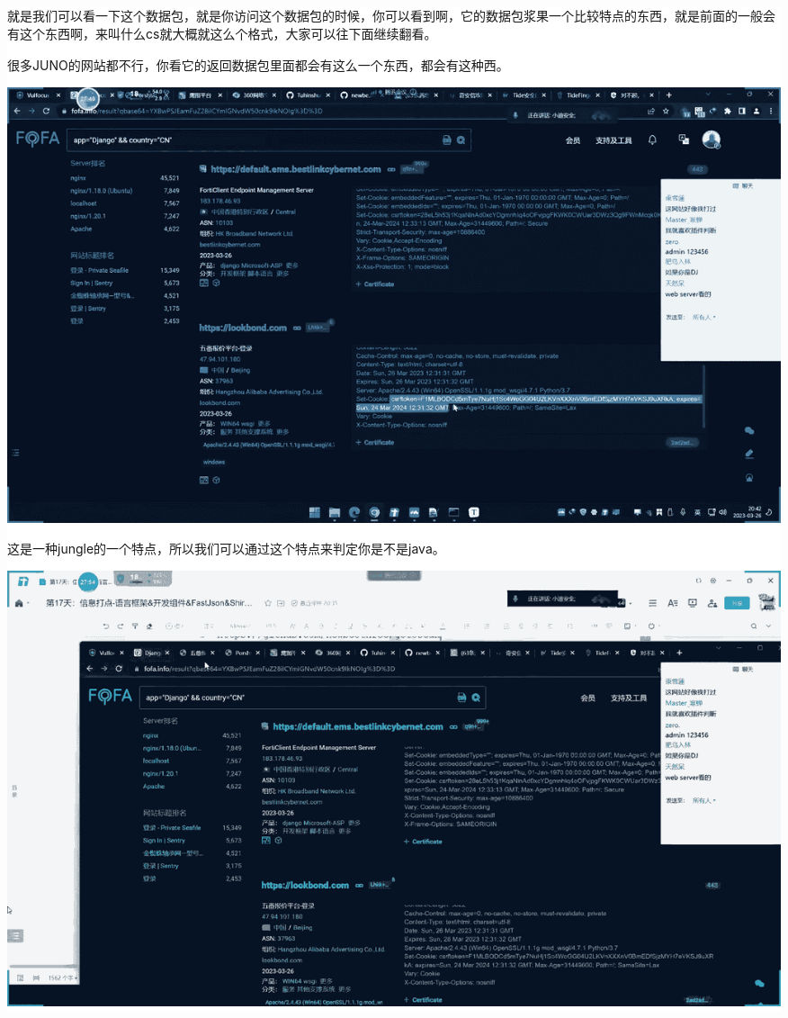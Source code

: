就是我们可以看一下这个数据包，就是你访问这个数据包的时候，你可以看到啊，它的数据包浆果一个比较特点的东西，就是前面的一般会有这个东西啊，来叫什么cs就大概就这么个格式，大家可以往下面继续翻看。

很多JUNO的网站都不行，你看它的返回数据包里面都会有这么一个东西，都会有这种西。

![](img/bb2771965646bd8880a6d3555d0b2aef_65.png)

这是一种jungle的一个特点，所以我们可以通过这个特点来判定你是不是java。

![](img/bb2771965646bd8880a6d3555d0b2aef_67.png)
